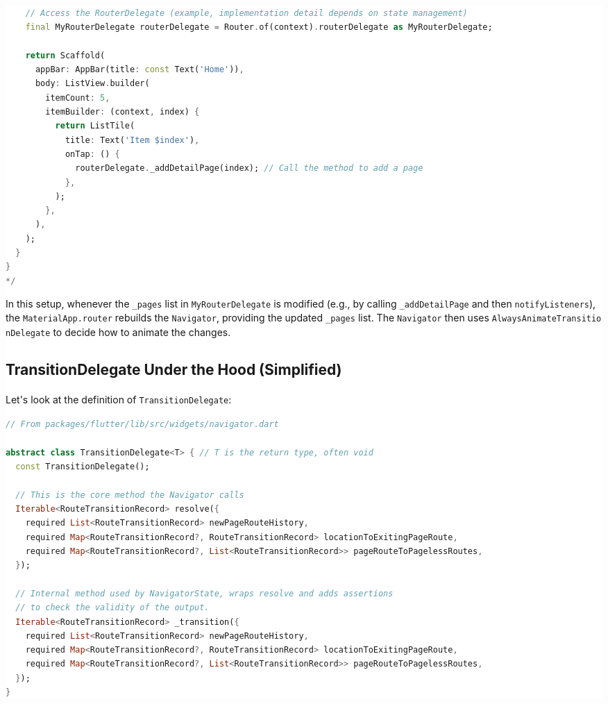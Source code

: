 ```dart
    // Access the RouterDelegate (example, implementation detail depends on state management)
    final MyRouterDelegate routerDelegate = Router.of(context).routerDelegate as MyRouterDelegate;

    return Scaffold(
      appBar: AppBar(title: const Text('Home')),
      body: ListView.builder(
        itemCount: 5,
        itemBuilder: (context, index) {
          return ListTile(
            title: Text('Item $index'),
            onTap: () {
              routerDelegate._addDetailPage(index); // Call the method to add a page
            },
          );
        },
      ),
    );
  }
}
*/
```

In this setup, whenever the `_pages` list in `MyRouterDelegate` is modified (e.g., by calling `_addDetailPage` and then `notifyListeners`), the `MaterialApp.router` rebuilds the `Navigator`, providing the updated `_pages` list. The `Navigator` then uses `AlwaysAnimateTransitionDelegate` to decide how to animate the changes.

## TransitionDelegate Under the Hood (Simplified)

Let's look at the definition of `TransitionDelegate`:

```dart
// From packages/flutter/lib/src/widgets/navigator.dart

abstract class TransitionDelegate<T> { // T is the return type, often void
  const TransitionDelegate();

  // This is the core method the Navigator calls
  Iterable<RouteTransitionRecord> resolve({
    required List<RouteTransitionRecord> newPageRouteHistory,
    required Map<RouteTransitionRecord?, RouteTransitionRecord> locationToExitingPageRoute,
    required Map<RouteTransitionRecord?, List<RouteTransitionRecord>> pageRouteToPagelessRoutes,
  });

  // Internal method used by NavigatorState, wraps resolve and adds assertions
  // to check the validity of the output.
  Iterable<RouteTransitionRecord> _transition({
    required List<RouteTransitionRecord> newPageRouteHistory,
    required Map<RouteTransitionRecord?, RouteTransitionRecord> locationToExitingPageRoute,
    required Map<RouteTransitionRecord?, List<RouteTransitionRecord>> pageRouteToPagelessRoutes,
  });
}
```
